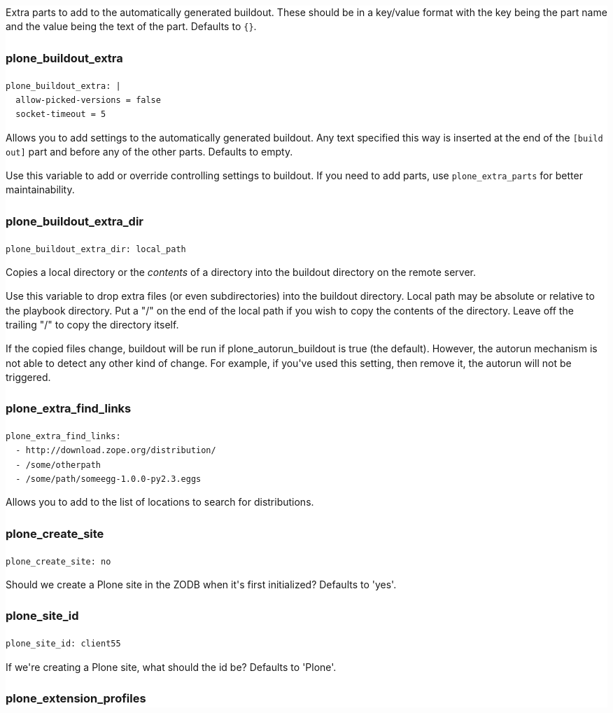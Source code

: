 Extra parts to add to the automatically generated buildout. These should be in a key/value format with the key being the part name and the value being the text of the part. Defaults to ``{}``.


### plone_buildout_extra

    plone_buildout_extra: |
      allow-picked-versions = false
      socket-timeout = 5

Allows you to add settings to the automatically generated buildout. Any text specified this way is inserted at the end of the ``[buildout]`` part and before any of the other parts. Defaults to empty.

Use this variable to add or override controlling settings to buildout. If you need to add parts, use ``plone_extra_parts`` for better maintainability.


### plone_buildout_extra_dir

    plone_buildout_extra_dir: local_path

Copies a local directory or the *contents* of a directory into the buildout directory on the remote server.

Use this variable to drop extra files (or even subdirectories) into the buildout directory. Local path may be absolute or relative to the playbook directory. Put a "/" on the end of the local path if you wish to copy the contents of the directory. Leave off the trailing "/" to copy the directory itself.

If the copied files change, buildout will be run if plone_autorun_buildout is true (the default). However, the autorun mechanism is not able to detect any other kind of change. For example, if you've used this setting, then remove it, the autorun will not be triggered.


### plone_extra_find_links

    plone_extra_find_links:
      - http://download.zope.org/distribution/
      - /some/otherpath
      - /some/path/someegg-1.0.0-py2.3.eggs

Allows you to add to the list of locations to search for distributions.


### plone_create_site

    plone_create_site: no

Should we create a Plone site in the ZODB when it's first initialized? Defaults to 'yes'.


### plone_site_id

    plone_site_id: client55

If we're creating a Plone site, what should the id be? Defaults to 'Plone'.


### plone_extension_profiles
